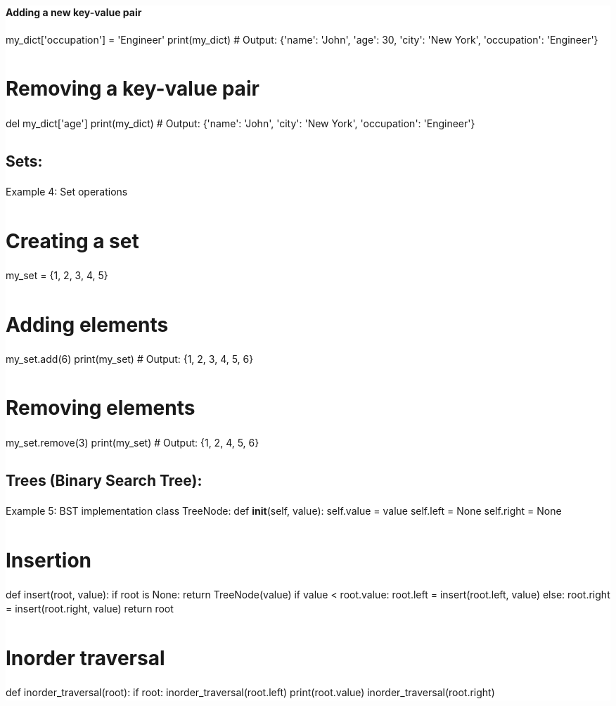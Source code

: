 #### Adding a new key-value pair
my_dict['occupation'] = 'Engineer'
print(my_dict)  # Output: {'name': 'John', 'age': 30, 'city': 'New York', 'occupation': 'Engineer'}

# Removing a key-value pair
del my_dict['age']
print(my_dict)  # Output: {'name': 'John', 'city': 'New York', 'occupation': 'Engineer'}

## Sets:
Example 4: Set operations

# Creating a set
my_set = {1, 2, 3, 4, 5}

# Adding elements
my_set.add(6)
print(my_set)  # Output: {1, 2, 3, 4, 5, 6}

# Removing elements
my_set.remove(3)
print(my_set)  # Output: {1, 2, 4, 5, 6}

## Trees (Binary Search Tree):
Example 5: BST implementation
class TreeNode:
    def __init__(self, value):
        self.value = value
        self.left = None
        self.right = None

# Insertion
def insert(root, value):
    if root is None:
        return TreeNode(value)
    if value < root.value:
        root.left = insert(root.left, value)
    else:
        root.right = insert(root.right, value)
    return root

# Inorder traversal
def inorder_traversal(root):
    if root:
        inorder_traversal(root.left)
        print(root.value)
        inorder_traversal(root.right)
